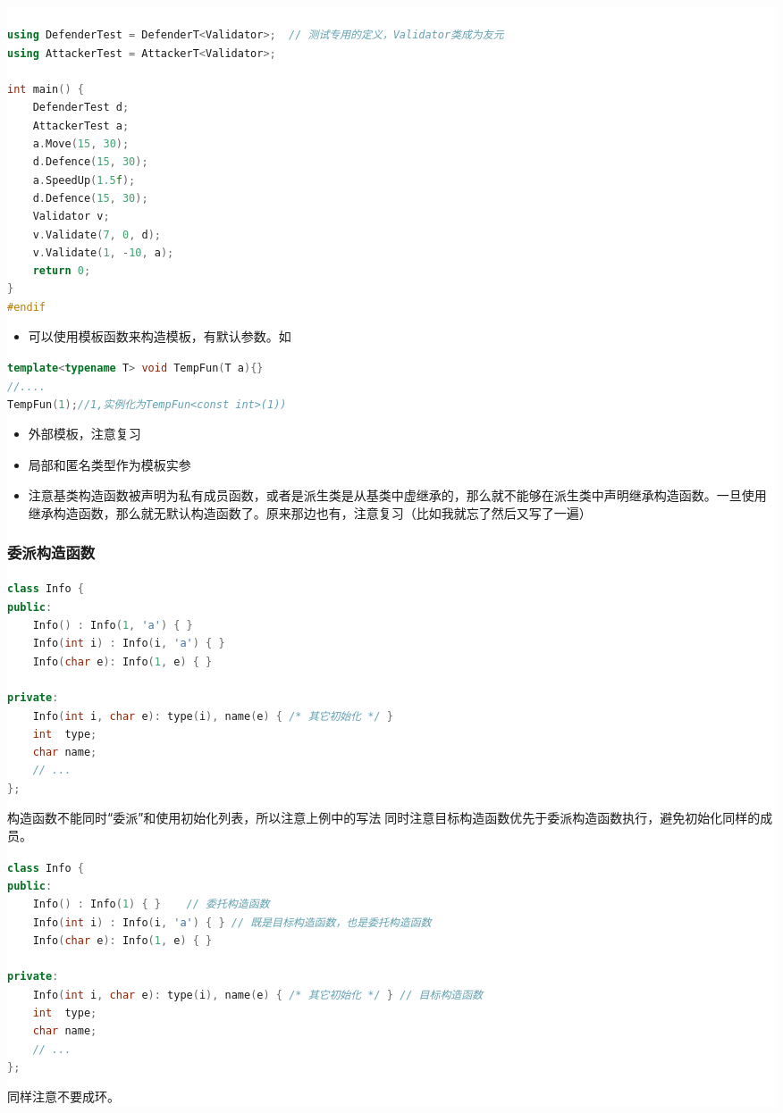 ```c++

using DefenderTest = DefenderT<Validator>;  // 测试专用的定义，Validator类成为友元
using AttackerTest = AttackerT<Validator>;

int main() {
    DefenderTest d;
    AttackerTest a;
    a.Move(15, 30);
    d.Defence(15, 30);
    a.SpeedUp(1.5f);
    d.Defence(15, 30);
    Validator v;
    v.Validate(7, 0, d);
    v.Validate(1, -10, a);
    return 0;
}
#endif
```
- 可以使用模板函数来构造模板，有默认参数。如
```c++
template<typename T> void TempFun(T a){}
//....
TempFun(1);//1,实例化为TempFun<const int>(1))
```
- 外部模板，注意复习

- 局部和匿名类型作为模板实参

- 注意基类构造函数被声明为私有成员函数，或者是派生类是从基类中虚继承的，那么就不能够在派生类中声明继承构造函数。一旦使用继承构造函数，那么就无默认构造函数了。原来那边也有，注意复习（比如我就忘了然后又写了一遍）

### 委派构造函数
```c++
class Info {
public:
    Info() : Info(1, 'a') { }
    Info(int i) : Info(i, 'a') { }
    Info(char e): Info(1, e) { }

private:
    Info(int i, char e): type(i), name(e) { /* 其它初始化 */ }
    int  type;
    char name;
    // ...
};
```

构造函数不能同时“委派”和使用初始化列表，所以注意上例中的写法
同时注意目标构造函数优先于委派构造函数执行，避免初始化同样的成员。
```c++
class Info {
public:
    Info() : Info(1) { }    // 委托构造函数
    Info(int i) : Info(i, 'a') { } // 既是目标构造函数，也是委托构造函数
    Info(char e): Info(1, e) { }

private:
    Info(int i, char e): type(i), name(e) { /* 其它初始化 */ } // 目标构造函数
    int  type;
    char name;
    // ...
};
```
同样注意不要成环。
